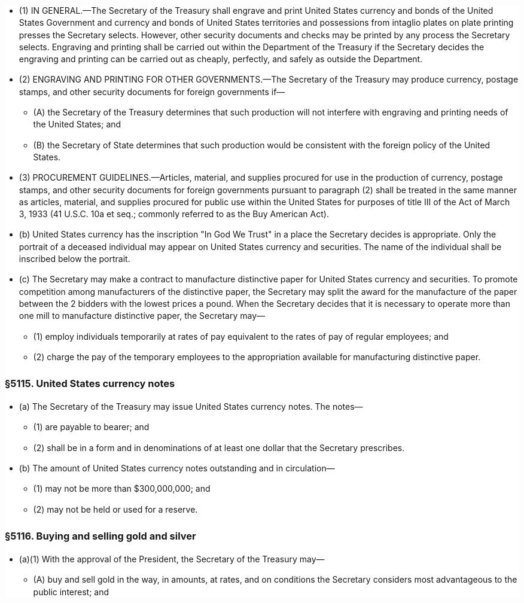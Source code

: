   * (1) IN GENERAL.—The Secretary of the Treasury shall engrave and print United States currency and bonds of the United States Government and currency and bonds of United States territories and possessions from intaglio plates on plate printing presses the Secretary selects. However, other security documents and checks may be printed by any process the Secretary selects. Engraving and printing shall be carried out within the Department of the Treasury if the Secretary decides the engraving and printing can be carried out as cheaply, perfectly, and safely as outside the Department.

  * (2) ENGRAVING AND PRINTING FOR OTHER GOVERNMENTS.—The Secretary of the Treasury may produce currency, postage stamps, and other security documents for foreign governments if—

    * (A) the Secretary of the Treasury determines that such production will not interfere with engraving and printing needs of the United States; and

    * (B) the Secretary of State determines that such production would be consistent with the foreign policy of the United States.


  * (3) PROCUREMENT GUIDELINES.—Articles, material, and supplies procured for use in the production of currency, postage stamps, and other security documents for foreign governments pursuant to paragraph (2) shall be treated in the same manner as articles, material, and supplies procured for public use within the United States for purposes of title III of the Act of March 3, 1933 (41 U.S.C. 10a et seq.; commonly referred to as the Buy American Act).


* (b) United States currency has the inscription "In God We Trust" in a place the Secretary decides is appropriate. Only the portrait of a deceased individual may appear on United States currency and securities. The name of the individual shall be inscribed below the portrait.

* (c) The Secretary may make a contract to manufacture distinctive paper for United States currency and securities. To promote competition among manufacturers of the distinctive paper, the Secretary may split the award for the manufacture of the paper between the 2 bidders with the lowest prices a pound. When the Secretary decides that it is necessary to operate more than one mill to manufacture distinctive paper, the Secretary may—

  * (1) employ individuals temporarily at rates of pay equivalent to the rates of pay of regular employees; and

  * (2) charge the pay of the temporary employees to the appropriation available for manufacturing distinctive paper.

### §5115. United States currency notes
* (a) The Secretary of the Treasury may issue United States currency notes. The notes—

  * (1) are payable to bearer; and

  * (2) shall be in a form and in denominations of at least one dollar that the Secretary prescribes.


* (b) The amount of United States currency notes outstanding and in circulation—

  * (1) may not be more than $300,000,000; and

  * (2) may not be held or used for a reserve.

### §5116. Buying and selling gold and silver
* (a)(1) With the approval of the President, the Secretary of the Treasury may—

  * (A) buy and sell gold in the way, in amounts, at rates, and on conditions the Secretary considers most advantageous to the public interest; and
